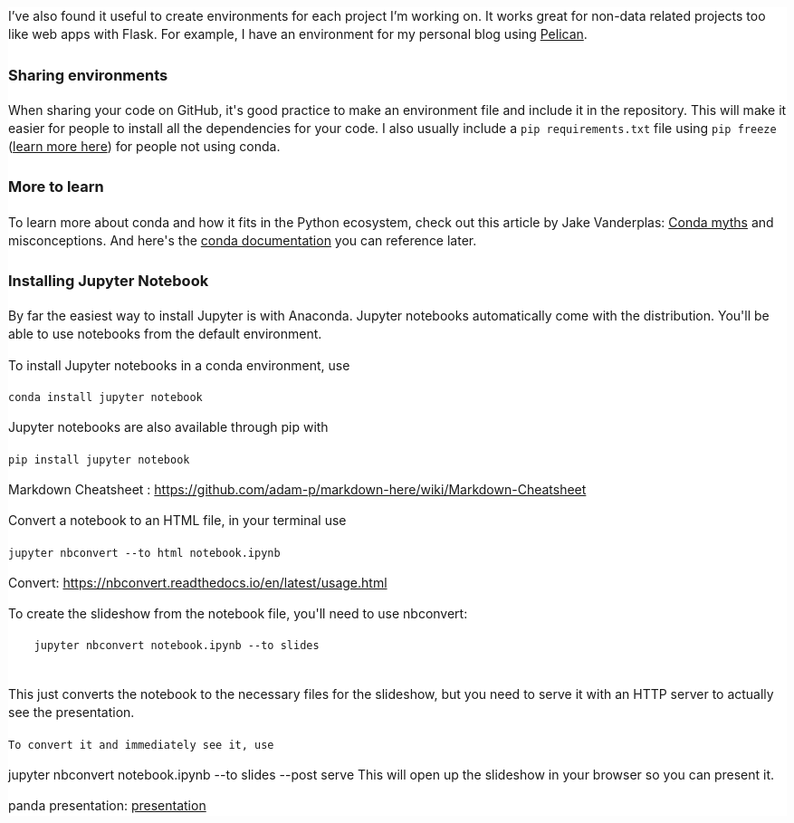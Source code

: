 I’ve also found it useful to create environments for each project I’m working on. It works great for non-data related projects too like web apps with Flask. For example, I have an environment for my personal blog using [Pelican](http://docs.getpelican.com/en/stable/
).

### Sharing environments

When sharing your code on GitHub, it's good practice to make an environment file and include it in the repository. This will make it easier for people to install all the dependencies for your code. I also usually include a ```pip requirements.txt``` file using ```pip freeze``` ([learn more here](https://pip.pypa.io/en/stable/reference/pip_freeze/)) for people not using conda.

### More to learn

To learn more about conda and how it fits in the Python ecosystem, check out this article by Jake Vanderplas: [Conda myths](https://jakevdp.github.io/blog/2016/08/25/conda-myths-and-misconceptions/) and misconceptions. And here's the [conda documentation](https://conda.io/docs/using/index.html) you can reference later.

### Installing Jupyter Notebook

By far the easiest way to install Jupyter is with Anaconda. Jupyter notebooks automatically come with the distribution. You'll be able to use notebooks from the default environment.

To install Jupyter notebooks in a conda environment, use 
```
conda install jupyter notebook
```

Jupyter notebooks are also available through pip with 
```
pip install jupyter notebook
```

Markdown Cheatsheet : https://github.com/adam-p/markdown-here/wiki/Markdown-Cheatsheet


Convert a notebook to an HTML file, in your terminal use
```
jupyter nbconvert --to html notebook.ipynb

```
Convert: https://nbconvert.readthedocs.io/en/latest/usage.html

To create the slideshow from the notebook file, you'll need to use nbconvert:
```
    jupyter nbconvert notebook.ipynb --to slides
    
```
This just converts the notebook to the necessary files for the slideshow, but you need to serve it with an HTTP server to actually see the presentation.
```
To convert it and immediately see it, use
```
jupyter nbconvert notebook.ipynb --to slides --post serve
This will open up the slideshow in your browser so you can present it.

panda presentation: [presentation](http://nbviewer.jupyter.org/format/slides/github/jorisvandenbossche/2015-PyDataParis/blob/master/pandas_introduction.ipynb#/)
